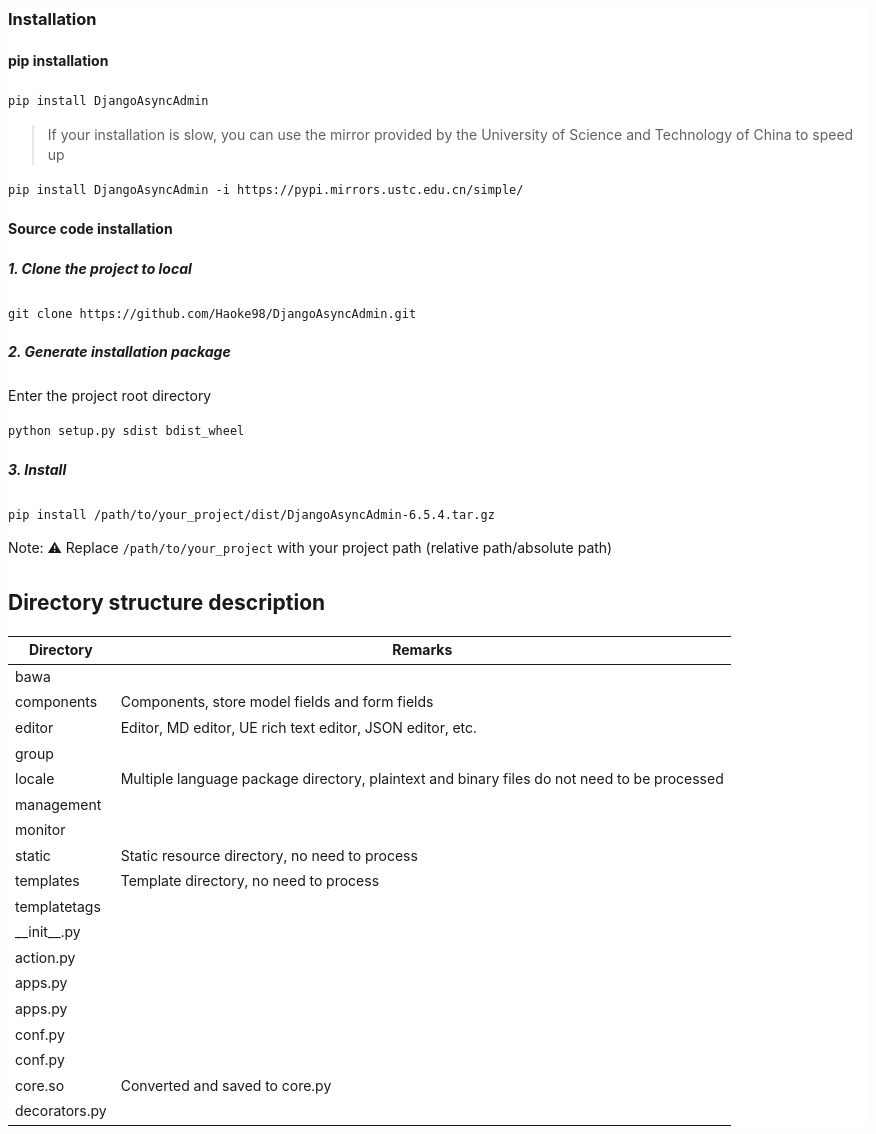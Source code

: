 ### Installation
#### pip installation
```shell
pip install DjangoAsyncAdmin
```
>If your installation is slow, you can use the mirror provided by the University of Science and Technology of China to speed up
```shell
pip install DjangoAsyncAdmin -i https://pypi.mirrors.ustc.edu.cn/simple/
```
#### Source code installation
##### 1. Clone the project to local
```shell
git clone https://github.com/Haoke98/DjangoAsyncAdmin.git
```
##### 2. Generate installation package
Enter the project root directory

```shell
python setup.py sdist bdist_wheel
```

##### 3. Install

```shell
pip install /path/to/your_project/dist/DjangoAsyncAdmin-6.5.4.tar.gz
```

Note: ⚠️ Replace `/path/to/your_project` with your project path (relative path/absolute path)

## Directory structure description

| Directory    | Remarks                            |
|--------------|-----------------------------------|
| bawa         |                                   |
| components   | Components, store model fields and form fields
| editor       | Editor, MD editor, UE rich text editor, JSON editor, etc.
| group        |                                   |
| locale       | Multiple language package directory, plaintext and binary files do not need to be processed
| management   |                                   |
| monitor      |                                   |
| static       | Static resource directory, no need to process
| templates    | Template directory, no need to process
| templatetags |                                   |
| \_\_init\_\_.py  |                            |
| action.py    |                                   |
| apps.py      |                                   |
| apps.py         |                            |
| conf.py      |                                   |
| conf.py         |                            |
| core.so      | Converted and saved to core.py
| decorators.py|                                   |